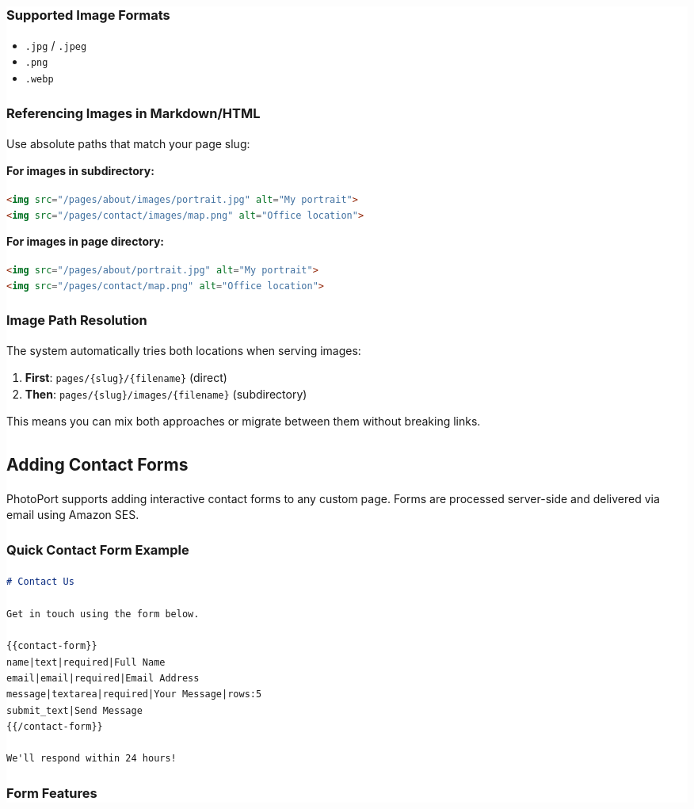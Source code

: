 ### Supported Image Formats

- `.jpg` / `.jpeg`
- `.png`
- `.webp`

### Referencing Images in Markdown/HTML

Use absolute paths that match your page slug:

**For images in subdirectory:**
```html
<img src="/pages/about/images/portrait.jpg" alt="My portrait">
<img src="/pages/contact/images/map.png" alt="Office location">
```

**For images in page directory:**
```html
<img src="/pages/about/portrait.jpg" alt="My portrait">
<img src="/pages/contact/map.png" alt="Office location">
```

### Image Path Resolution

The system automatically tries both locations when serving images:

1. **First**: `pages/{slug}/{filename}` (direct)
2. **Then**: `pages/{slug}/images/{filename}` (subdirectory)

This means you can mix both approaches or migrate between them without breaking links.

## Adding Contact Forms

PhotoPort supports adding interactive contact forms to any custom page. Forms are processed server-side and delivered via email using Amazon SES.

### Quick Contact Form Example

```markdown
# Contact Us

Get in touch using the form below.

{{contact-form}}
name|text|required|Full Name
email|email|required|Email Address
message|textarea|required|Your Message|rows:5
submit_text|Send Message
{{/contact-form}}

We'll respond within 24 hours!
```

### Form Features

